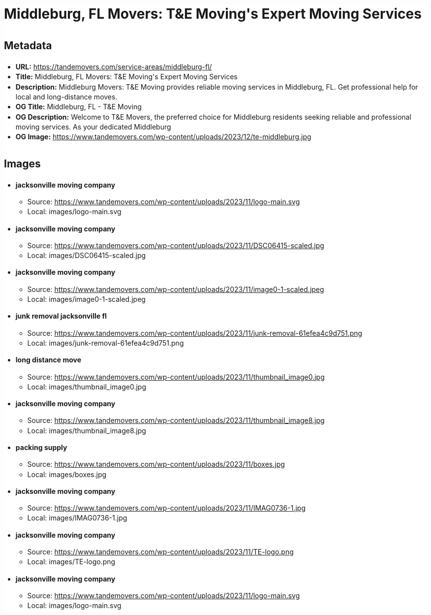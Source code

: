 # Middleburg, FL Movers: T&E Moving's Expert Moving Services

## Metadata

- **URL:** https://tandemovers.com/service-areas/middleburg-fl/
- **Title:** Middleburg, FL Movers: T&E Moving's Expert Moving Services
- **Description:** Middleburg Movers: T&E Moving provides reliable moving services in Middleburg, FL. Get professional help for local and long-distance moves.
- **OG Title:** Middleburg, FL - T&E Moving
- **OG Description:** Welcome to T&E Movers, the preferred choice for Middleburg residents seeking reliable and professional moving services. As your dedicated Middleburg
- **OG Image:** https://www.tandemovers.com/wp-content/uploads/2023/12/te-middleburg.jpg

## Images

- **jacksonville moving company**
  - Source: https://www.tandemovers.com/wp-content/uploads/2023/11/logo-main.svg
  - Local: images/logo-main.svg

- **jacksonville moving company**
  - Source: https://www.tandemovers.com/wp-content/uploads/2023/11/DSC06415-scaled.jpg
  - Local: images/DSC06415-scaled.jpg

- **jacksonville moving company**
  - Source: https://www.tandemovers.com/wp-content/uploads/2023/11/image0-1-scaled.jpeg
  - Local: images/image0-1-scaled.jpeg

- **junk removal jacksonville fl**
  - Source: https://www.tandemovers.com/wp-content/uploads/2023/11/junk-removal-61efea4c9d751.png
  - Local: images/junk-removal-61efea4c9d751.png

- **long distance move**
  - Source: https://www.tandemovers.com/wp-content/uploads/2023/11/thumbnail_image0.jpg
  - Local: images/thumbnail_image0.jpg

- **jacksonville moving company**
  - Source: https://www.tandemovers.com/wp-content/uploads/2023/11/thumbnail_image8.jpg
  - Local: images/thumbnail_image8.jpg

- **packing supply**
  - Source: https://www.tandemovers.com/wp-content/uploads/2023/11/boxes.jpg
  - Local: images/boxes.jpg

- **jacksonville moving company**
  - Source: https://www.tandemovers.com/wp-content/uploads/2023/11/IMAG0736-1.jpg
  - Local: images/IMAG0736-1.jpg

- **jacksonville moving company**
  - Source: https://www.tandemovers.com/wp-content/uploads/2023/11/TE-logo.png
  - Local: images/TE-logo.png

- **jacksonville moving company**
  - Source: https://www.tandemovers.com/wp-content/uploads/2023/11/logo-main.svg
  - Local: images/logo-main.svg
